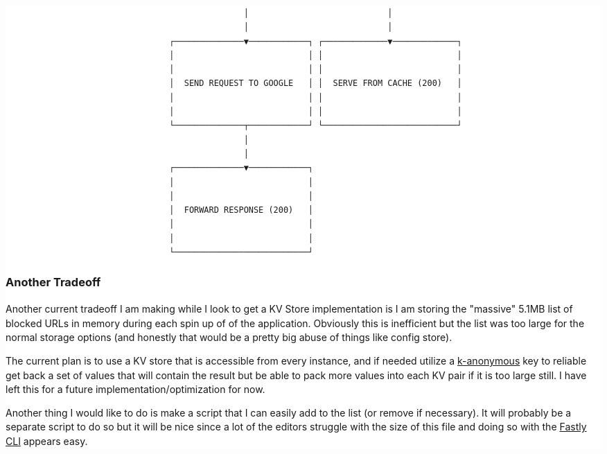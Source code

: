 ```text
                                                │                            │                                            
                                                │                            │                                            
                                 ┌──────────────▼────────────┐ ┌─────────────▼─────────────┐                              
                                 │                           │ │                           │                              
                                 │                           │ │                           │                              
                                 │  SEND REQUEST TO GOOGLE   │ │  SERVE FROM CACHE (200)   │                              
                                 │                           │ │                           │                              
                                 │                           │ │                           │                              
                                 └──────────────┬────────────┘ └───────────────────────────┘                              
                                                │                                                                         
                                                │                                                                         
                                 ┌──────────────▼────────────┐                                                            
                                 │                           │                                                            
                                 │                           │                                                            
                                 │  FORWARD RESPONSE (200)   │                                                            
                                 │                           │                                                            
                                 │                           │                                                            
                                 └───────────────────────────┘                                                            
```

### Another Tradeoff

Another current tradeoff I am making while I look to get a KV Store implementation is I am storing the "massive" 5.1MB list of blocked URLs in memory during each spin up of of the application. Obviously this is inefficient but the list was too large for the normal storage options (and honestly that would be a pretty big abuse of things like config store).

The current plan is to use a KV store that is accessible from every instance, and if needed utilize a [k-anonymous](https://en.wikipedia.org/wiki/K-anonymity) key to reliable get back a set of values that will contain the result but be able to pack more values into each KV pair if it is too large still. I have left this for a future implementation/optimization for now.

Another thing I would like to do is make a script that I can easily add to the list (or remove if necessary). It will probably be a separate script to do so but it will be nice since a lot of the editors struggle with the size of this file and doing so with the [Fastly CLI](https://www.fastly.com/documentation/reference/cli/kv-store-entry/) appears easy.
